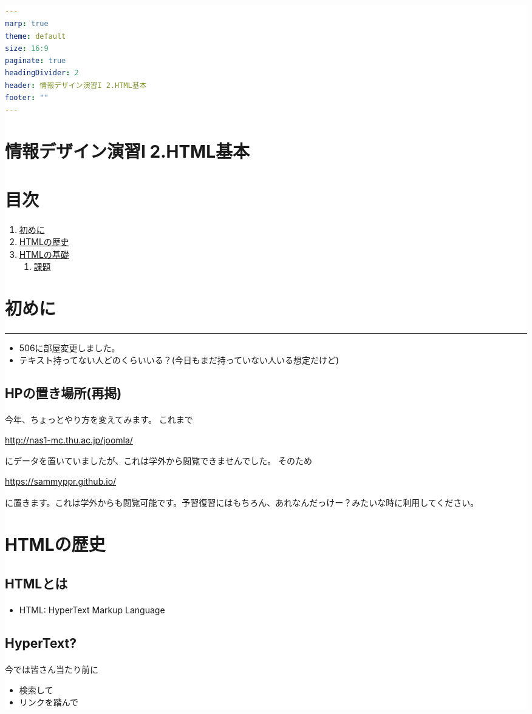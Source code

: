 ```yaml
---
marp: true
theme: default
size: 16:9
paginate: true
headingDivider: 2
header: 情報デザイン演習I 2.HTML基本
footer: ""
---
```


# 情報デザイン演習I 2.HTML基本

# 目次

1. [初めに](#初めに)
2. [HTMLの歴史](#htmlの歴史)
3. [HTMLの基礎](#htmlの基礎)
   1. [課題](#課題)



# 初めに

---

- 506に部屋変更しました。
- テキスト持ってない人どのくらいいる？(今日もまだ持っていない人いる想定だけど)

## HPの置き場所(再掲)

今年、ちょっとやり方を変えてみます。
これまで

http://nas1-mc.thu.ac.jp/joomla/

にデータを置いていましたが、これは学外から閲覧できませんでした。
そのため

https://sammyppr.github.io/

に置きます。これは学外からも閲覧可能です。予習復習にはもちろん、あれなんだっけー？みたいな時に利用してください。

# HTMLの歴史

## HTMLとは
- HTML: HyperText Markup Language

## HyperText?
今では皆さん当たり前に
- 検索して
- リンクを踏んで
